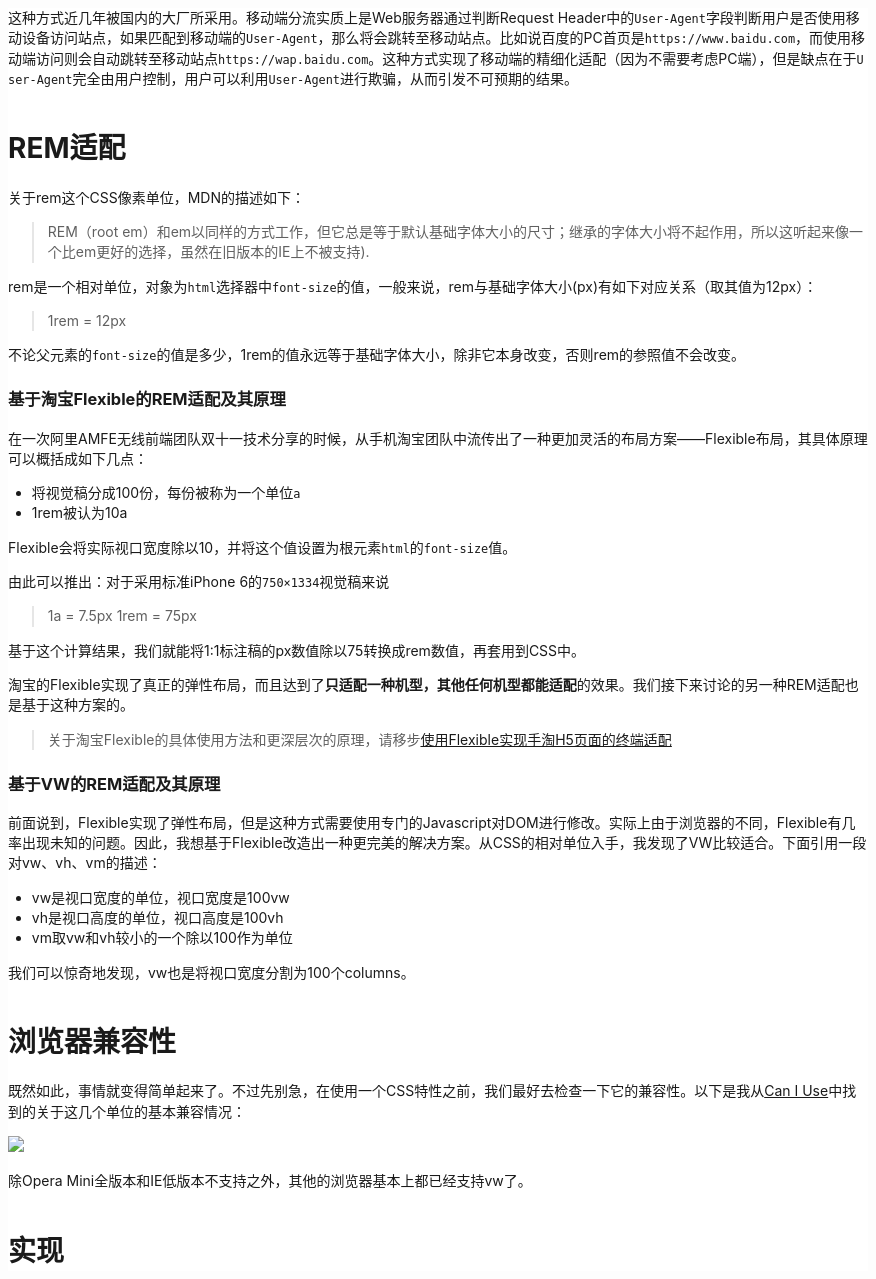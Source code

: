 这种方式近几年被国内的大厂所采用。移动端分流实质上是Web服务器通过判断Request Header中的`User-Agent`字段判断用户是否使用移动设备访问站点，如果匹配到移动端的`User-Agent`，那么将会跳转至移动站点。比如说百度的PC首页是`https://www.baidu.com`，而使用移动端访问则会自动跳转至移动站点`https://wap.baidu.com`。这种方式实现了移动端的精细化适配（因为不需要考虑PC端），但是缺点在于`User-Agent`完全由用户控制，用户可以利用`User-Agent`进行欺骗，从而引发不可预期的结果。

# REM适配

关于rem这个CSS像素单位，MDN的描述如下：

> REM（root em）和em以同样的方式工作，但它总是等于默认基础字体大小的尺寸；继承的字体大小将不起作用，所以这听起来像一个比em更好的选择，虽然在旧版本的IE上不被支持).

rem是一个相对单位，对象为`html`选择器中`font-size`的值，一般来说，rem与基础字体大小(px)有如下对应关系（取其值为12px）：

> 1rem = 12px

不论父元素的`font-size`的值是多少，1rem的值永远等于基础字体大小，除非它本身改变，否则rem的参照值不会改变。

### 基于淘宝Flexible的REM适配及其原理

在一次阿里AMFE无线前端团队双十一技术分享的时候，从手机淘宝团队中流传出了一种更加灵活的布局方案——Flexible布局，其具体原理可以概括成如下几点：

- 将视觉稿分成100份，每份被称为一个单位`a`
- 1rem被认为10a

Flexible会将实际视口宽度除以10，并将这个值设置为根元素`html`的`font-size`值。

由此可以推出：对于采用标准iPhone 6的`750×1334`视觉稿来说

> 1a = 7.5px
1rem = 75px

基于这个计算结果，我们就能将1:1标注稿的px数值除以75转换成rem数值，再套用到CSS中。

淘宝的Flexible实现了真正的弹性布局，而且达到了**只适配一种机型，其他任何机型都能适配**的效果。我们接下来讨论的另一种REM适配也是基于这种方案的。

> 关于淘宝Flexible的具体使用方法和更深层次的原理，请移步[使用Flexible实现手淘H5页面的终端适配](http://web.jobbole.com/84285/)

### 基于VW的REM适配及其原理

前面说到，Flexible实现了弹性布局，但是这种方式需要使用专门的Javascript对DOM进行修改。实际上由于浏览器的不同，Flexible有几率出现未知的问题。因此，我想基于Flexible改造出一种更完美的解决方案。从CSS的相对单位入手，我发现了VW比较适合。下面引用一段对vw、vh、vm的描述：

- vw是视口宽度的单位，视口宽度是100vw
- vh是视口高度的单位，视口高度是100vh
- vm取vw和vh较小的一个除以100作为单位

我们可以惊奇地发现，vw也是将视口宽度分割为100个columns。

# 浏览器兼容性

既然如此，事情就变得简单起来了。不过先别急，在使用一个CSS特性之前，我们最好去检查一下它的兼容性。以下是我从[Can I Use](https://caniuse.com/#search=vw)中找到的关于这几个单位的基本兼容情况：

![](https://lenconda.oss-cn-beijing.aliyuncs.com/180412/TIM%E6%88%AA%E5%9B%BE20180409195346.png)

除Opera Mini全版本和IE低版本不支持之外，其他的浏览器基本上都已经支持vw了。

# 实现
